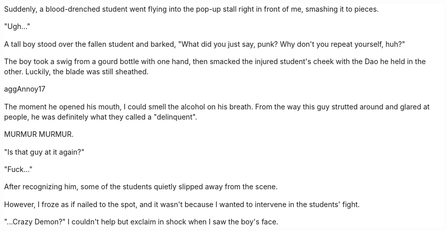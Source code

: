 Suddenly, a blood-drenched student went flying into the pop-up stall right in front of me, smashing it to pieces. 

"Ugh..."

A tall boy stood over the fallen student and barked, "What did you just say, punk? Why don't you repeat yourself, huh?"

The boy took a swig from a gourd bottle with one hand, then smacked the injured student's cheek with the Dao he held in the other. Luckily, the blade was still sheathed.

aggAnnoy17

The moment he opened his mouth, I could smell the alcohol on his breath. From the way this guy strutted around and glared at people, he was definitely what they called a "delinquent".

MURMUR MURMUR.

"Is that guy at it again?"

"Fuck..."

After recognizing him, some of the students quietly slipped away from the scene.

However, I froze as if nailed to the spot, and it wasn't because I wanted to intervene in the students' fight.

"...Crazy Demon?" I couldn't help but exclaim in shock when I saw the boy's face.
